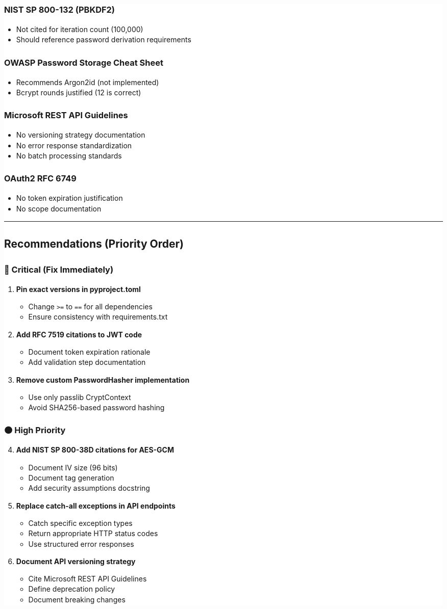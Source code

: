 ### NIST SP 800-132 (PBKDF2)
- Not cited for iteration count (100,000)
- Should reference password derivation requirements

### OWASP Password Storage Cheat Sheet
- Recommends Argon2id (not implemented)
- Bcrypt rounds justified (12 is correct)

### Microsoft REST API Guidelines
- No versioning strategy documentation
- No error response standardization
- No batch processing standards

### OAuth2 RFC 6749
- No token expiration justification
- No scope documentation

---

## Recommendations (Priority Order)

### 🔴 Critical (Fix Immediately)

1. **Pin exact versions in pyproject.toml**
   - Change `>=` to `==` for all dependencies
   - Ensure consistency with requirements.txt

2. **Add RFC 7519 citations to JWT code**
   - Document token expiration rationale
   - Add validation step documentation

3. **Remove custom PasswordHasher implementation**
   - Use only passlib CryptContext
   - Avoid SHA256-based password hashing

### 🟠 High Priority

4. **Add NIST SP 800-38D citations for AES-GCM**
   - Document IV size (96 bits)
   - Document tag generation
   - Add security assumptions docstring

5. **Replace catch-all exceptions in API endpoints**
   - Catch specific exception types
   - Return appropriate HTTP status codes
   - Use structured error responses

6. **Document API versioning strategy**
   - Cite Microsoft REST API Guidelines
   - Define deprecation policy
   - Document breaking changes
